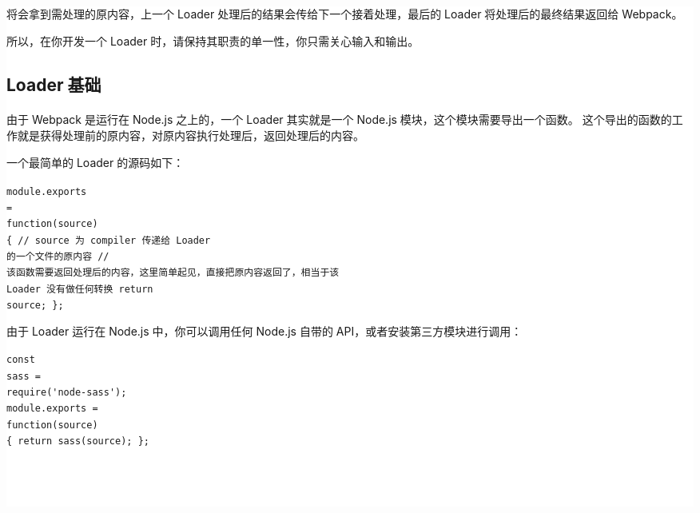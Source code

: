 &#x5C06;&#x4F1A;&#x62FF;&#x5230;&#x9700;&#x5904;&#x7406;&#x7684;&#x539F;&#x5185;&#x5BB9;&#xFF0C;&#x4E0A;&#x4E00;&#x4E2A; Loader &#x5904;&#x7406;&#x540E;&#x7684;&#x7ED3;&#x679C;&#x4F1A;&#x4F20;&#x7ED9;&#x4E0B;&#x4E00;&#x4E2A;&#x63A5;&#x7740;&#x5904;&#x7406;&#xFF0C;&#x6700;&#x540E;&#x7684; Loader &#x5C06;&#x5904;&#x7406;&#x540E;&#x7684;&#x6700;&#x7EC8;&#x7ED3;&#x679C;&#x8FD4;&#x56DE;&#x7ED9; Webpack&#x3002;</p><p>&#x6240;&#x4EE5;&#xFF0C;&#x5728;&#x4F60;&#x5F00;&#x53D1;&#x4E00;&#x4E2A; Loader &#x65F6;&#xFF0C;&#x8BF7;&#x4FDD;&#x6301;&#x5176;&#x804C;&#x8D23;&#x7684;&#x5355;&#x4E00;&#x6027;&#xFF0C;&#x4F60;&#x53EA;&#x9700;&#x5173;&#x5FC3;&#x8F93;&#x5165;&#x548C;&#x8F93;&#x51FA;&#x3002;</p><h2 id="articleHeader12">Loader &#x57FA;&#x7840;</h2><p>&#x7531;&#x4E8E; Webpack &#x662F;&#x8FD0;&#x884C;&#x5728; Node.js &#x4E4B;&#x4E0A;&#x7684;&#xFF0C;&#x4E00;&#x4E2A; Loader &#x5176;&#x5B9E;&#x5C31;&#x662F;&#x4E00;&#x4E2A; Node.js &#x6A21;&#x5757;&#xFF0C;&#x8FD9;&#x4E2A;&#x6A21;&#x5757;&#x9700;&#x8981;&#x5BFC;&#x51FA;&#x4E00;&#x4E2A;&#x51FD;&#x6570;&#x3002; &#x8FD9;&#x4E2A;&#x5BFC;&#x51FA;&#x7684;&#x51FD;&#x6570;&#x7684;&#x5DE5;&#x4F5C;&#x5C31;&#x662F;&#x83B7;&#x5F97;&#x5904;&#x7406;&#x524D;&#x7684;&#x539F;&#x5185;&#x5BB9;&#xFF0C;&#x5BF9;&#x539F;&#x5185;&#x5BB9;&#x6267;&#x884C;&#x5904;&#x7406;&#x540E;&#xFF0C;&#x8FD4;&#x56DE;&#x5904;&#x7406;&#x540E;&#x7684;&#x5185;&#x5BB9;&#x3002;</p><p>&#x4E00;&#x4E2A;&#x6700;&#x7B80;&#x5355;&#x7684; Loader &#x7684;&#x6E90;&#x7801;&#x5982;&#x4E0B;&#xFF1A;</p><div class="widget-codetool" style="display:none"><div class="widget-codetool--inner"><span class="selectCode code-tool" data-toggle="tooltip" data-placement="top" title="" data-original-title="&#x5168;&#x9009;"></span> <span type="button" class="copyCode code-tool" data-toggle="tooltip" data-placement="top" data-clipboard-text="module.exports = function(source) {
  // source &#x4E3A; compiler &#x4F20;&#x9012;&#x7ED9; Loader &#x7684;&#x4E00;&#x4E2A;&#x6587;&#x4EF6;&#x7684;&#x539F;&#x5185;&#x5BB9;
  // &#x8BE5;&#x51FD;&#x6570;&#x9700;&#x8981;&#x8FD4;&#x56DE;&#x5904;&#x7406;&#x540E;&#x7684;&#x5185;&#x5BB9;&#xFF0C;&#x8FD9;&#x91CC;&#x7B80;&#x5355;&#x8D77;&#x89C1;&#xFF0C;&#x76F4;&#x63A5;&#x628A;&#x539F;&#x5185;&#x5BB9;&#x8FD4;&#x56DE;&#x4E86;&#xFF0C;&#x76F8;&#x5F53;&#x4E8E;&#x8BE5; Loader &#x6CA1;&#x6709;&#x505A;&#x4EFB;&#x4F55;&#x8F6C;&#x6362;
  return source;
};
" title="" data-original-title="&#x590D;&#x5236;"></span> <span type="button" class="saveToNote code-tool" data-toggle="tooltip" data-placement="top" title="" data-original-title="&#x653E;&#x8FDB;&#x7B14;&#x8BB0;"></span></div></div><pre class="hljs javascript"><code><span class="hljs-built_in">module</span>.exports = <span class="hljs-function"><span class="hljs-keyword">function</span>(<span class="hljs-params">source</span>) </span>{
  <span class="hljs-comment">// source &#x4E3A; compiler &#x4F20;&#x9012;&#x7ED9; Loader &#x7684;&#x4E00;&#x4E2A;&#x6587;&#x4EF6;&#x7684;&#x539F;&#x5185;&#x5BB9;</span>
  <span class="hljs-comment">// &#x8BE5;&#x51FD;&#x6570;&#x9700;&#x8981;&#x8FD4;&#x56DE;&#x5904;&#x7406;&#x540E;&#x7684;&#x5185;&#x5BB9;&#xFF0C;&#x8FD9;&#x91CC;&#x7B80;&#x5355;&#x8D77;&#x89C1;&#xFF0C;&#x76F4;&#x63A5;&#x628A;&#x539F;&#x5185;&#x5BB9;&#x8FD4;&#x56DE;&#x4E86;&#xFF0C;&#x76F8;&#x5F53;&#x4E8E;&#x8BE5; Loader &#x6CA1;&#x6709;&#x505A;&#x4EFB;&#x4F55;&#x8F6C;&#x6362;</span>
  <span class="hljs-keyword">return</span> source;
};
</code></pre><p>&#x7531;&#x4E8E; Loader &#x8FD0;&#x884C;&#x5728; Node.js &#x4E2D;&#xFF0C;&#x4F60;&#x53EF;&#x4EE5;&#x8C03;&#x7528;&#x4EFB;&#x4F55; Node.js &#x81EA;&#x5E26;&#x7684; API&#xFF0C;&#x6216;&#x8005;&#x5B89;&#x88C5;&#x7B2C;&#x4E09;&#x65B9;&#x6A21;&#x5757;&#x8FDB;&#x884C;&#x8C03;&#x7528;&#xFF1A;</p><div class="widget-codetool" style="display:none"><div class="widget-codetool--inner"><span class="selectCode code-tool" data-toggle="tooltip" data-placement="top" title="" data-original-title="&#x5168;&#x9009;"></span> <span type="button" class="copyCode code-tool" data-toggle="tooltip" data-placement="top" data-clipboard-text="const sass = require(&apos;node-sass&apos;);
module.exports = function(source) {
  return sass(source);
};
" title="" data-original-title="&#x590D;&#x5236;"></span> <span type="button" class="saveToNote code-tool" data-toggle="tooltip" data-placement="top" title="" data-original-title="&#x653E;&#x8FDB;&#x7B14;&#x8BB0;"></span></div></div><pre class="hljs javascript"><code><span class="hljs-keyword">const</span> sass = <span class="hljs-built_in">require</span>(<span class="hljs-string">&apos;node-sass&apos;</span>);
<span class="hljs-built_in">module</span>.exports = <span class="hljs-function"><span class="hljs-keyword">function</span>(<span class="hljs-params">source</span>) </span>{
  <span class="hljs-keyword">return</span> sass(source);
};